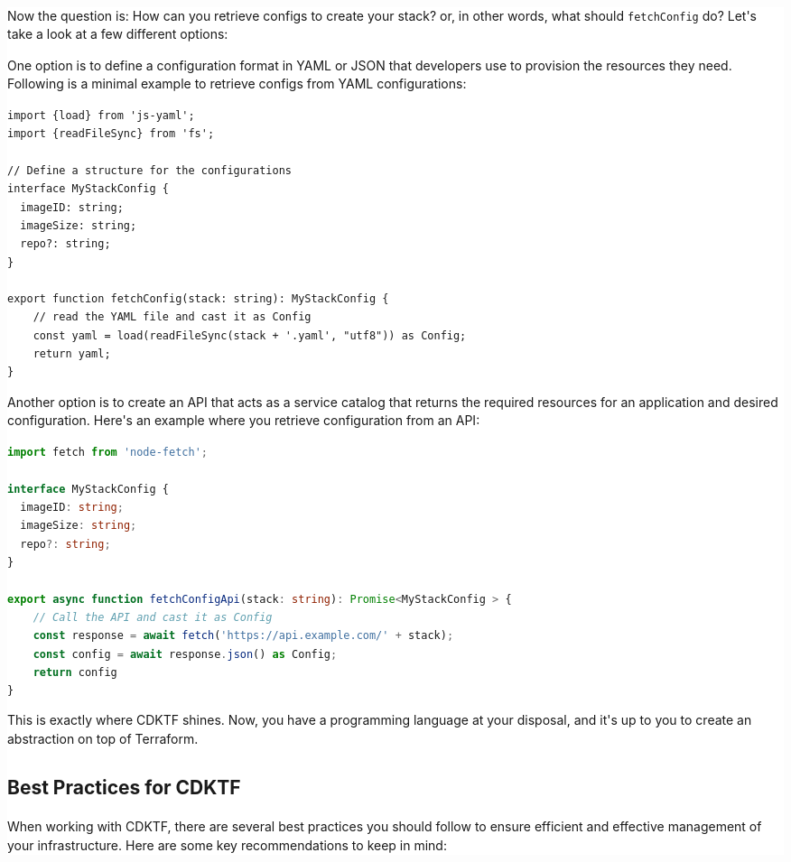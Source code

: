 Now the question is: How can you retrieve configs to create your stack? or, in other words, what should `fetchConfig` do? Let's take a look at a few different options:

One option is to define a configuration format in YAML or JSON that developers use to provision the resources they need. Following is a minimal example to retrieve configs from YAML configurations:

```tsx
import {load} from 'js-yaml';
import {readFileSync} from 'fs';

// Define a structure for the configurations
interface MyStackConfig {
  imageID: string;
  imageSize: string;
  repo?: string;
}

export function fetchConfig(stack: string): MyStackConfig {
    // read the YAML file and cast it as Config
    const yaml = load(readFileSync(stack + '.yaml', "utf8")) as Config;
    return yaml;
}
```

Another option is to create an API that acts as a service catalog that returns the required resources for an application and desired configuration. Here's an example where you retrieve configuration from an API:

```ts
import fetch from 'node-fetch';

interface MyStackConfig {
  imageID: string;
  imageSize: string;
  repo?: string;
}

export async function fetchConfigApi(stack: string): Promise<MyStackConfig > {
    // Call the API and cast it as Config
    const response = await fetch('https://api.example.com/' + stack);
    const config = await response.json() as Config;
    return config
}

```

This is exactly where CDKTF shines. Now, you have a programming language at your disposal, and it's up to you to create an abstraction on top of Terraform.

## Best Practices for CDKTF

When working with CDKTF, there are several best practices you should follow to ensure efficient and effective management of your infrastructure. Here are some key recommendations to keep in mind:
